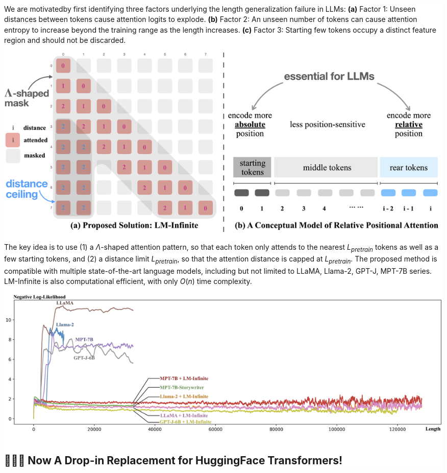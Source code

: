 We are motivatedby first identifying three factors underlying the length generalization failure in LLMs: **(a)** Factor 1: Unseen distances between tokens cause attention logits to explode. **(b)** Factor 2: An unseen number of tokens can cause attention entropy to increase beyond the training range as the length increases. **(c)** Factor 3: Starting few tokens occupy a distinct feature region and should not be discarded.

![](assets/overview.jpg)

The key idea is to use (1) a $\Lambda$-shaped attention pattern, so that each token only attends to the nearest $L_{pretrain}$ tokens as well as a few starting tokens, and (2) a distance limit $L_{pretrain}$, so that the attention distance is capped at $L_{pretrain}$.
The proposed method is compatible with multiple state-of-the-art language models, including but not limited to LLaMA, Llama-2, GPT-J, MPT-7B series.
LM-Infinite is also computational efficient, with only $O(n)$ time complexity.

![](assets/perplexity_128k.jpg)


## :tada::tada::tada: Now A Drop-in Replacement for HuggingFace Transformers!
